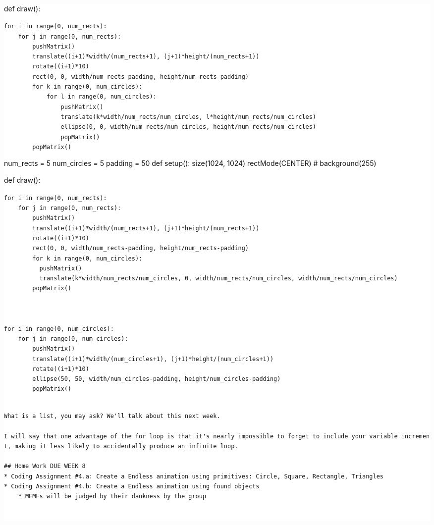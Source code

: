 def draw():
    
    for i in range(0, num_rects):
        for j in range(0, num_rects):
            pushMatrix()
            translate((i+1)*width/(num_rects+1), (j+1)*height/(num_rects+1))
            rotate((i+1)*10)
            rect(0, 0, width/num_rects-padding, height/num_rects-padding)
            for k in range(0, num_circles):
                for l in range(0, num_circles):
                    pushMatrix()
                    translate(k*width/num_rects/num_circles, l*height/num_rects/num_circles)
                    ellipse(0, 0, width/num_rects/num_circles, height/num_rects/num_circles)
                    popMatrix()
            popMatrix()
```

```
num_rects = 5
num_circles = 5
padding = 50
def setup():
    size(1024, 1024)
    rectMode(CENTER)
    # background(255)
    
def draw():
    
    for i in range(0, num_rects):
        for j in range(0, num_rects):
            pushMatrix()
            translate((i+1)*width/(num_rects+1), (j+1)*height/(num_rects+1))
            rotate((i+1)*10)
            rect(0, 0, width/num_rects-padding, height/num_rects-padding)
            for k in range(0, num_circles):
              pushMatrix()
              translate(k*width/num_rects/num_circles, 0, width/num_rects/num_circles, width/num_rects/num_circles)
            popMatrix()
            
              
            
    for i in range(0, num_circles):
        for j in range(0, num_circles):
            pushMatrix()
            translate((i+1)*width/(num_circles+1), (j+1)*height/(num_circles+1))
            rotate((i+1)*10)
            ellipse(50, 50, width/num_circles-padding, height/num_circles-padding)
            popMatrix()
```

What is a list, you may ask? We'll talk about this next week.

I will say that one advantage of the for loop is that it's nearly impossible to forget to include your variable increment, making it less likely to accidentally produce an infinite loop.

## Home Work DUE WEEK 8
* Coding Assignment #4.a: Create a Endless animation using primitives: Circle, Square, Rectangle, Triangles
* Coding Assignment #4.b: Create a Endless animation using found objects
    * MEMEs will be judged by their dankness by the group



